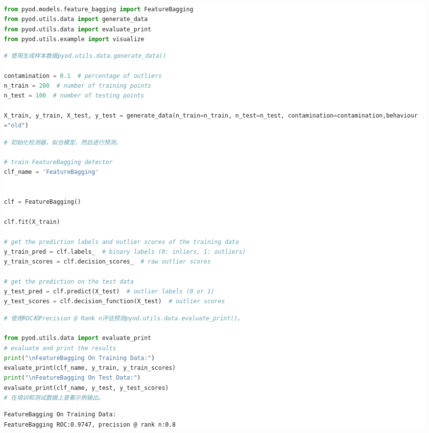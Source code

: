 
```python
from pyod.models.feature_bagging import FeatureBagging
from pyod.utils.data import generate_data
from pyod.utils.data import evaluate_print
from pyod.utils.example import visualize
```


```python
# 使用生成样本数据pyod.utils.data.generate_data()

contamination = 0.1  # percentage of outliers
n_train = 200  # number of training points
n_test = 100  # number of testing points

X_train, y_train, X_test, y_test = generate_data(n_train=n_train, n_test=n_test, contamination=contamination,behaviour="old")
```


```python
# 初始化检测器，拟合模型，然后进行预测。

# train FeatureBagging detector
clf_name = 'FeatureBagging'


clf = FeatureBagging()

clf.fit(X_train)

# get the prediction labels and outlier scores of the training data
y_train_pred = clf.labels_  # binary labels (0: inliers, 1: outliers)
y_train_scores = clf.decision_scores_  # raw outlier scores

# get the prediction on the test data
y_test_pred = clf.predict(X_test)  # outlier labels (0 or 1)
y_test_scores = clf.decision_function(X_test)  # outlier scores
```


```python
# 使用ROC和Precision @ Rank n评估预测pyod.utils.data.evaluate_print()。

from pyod.utils.data import evaluate_print
# evaluate and print the results
print("\nFeatureBagging On Training Data:")
evaluate_print(clf_name, y_train, y_train_scores)
print("\nFeatureBagging On Test Data:")
evaluate_print(clf_name, y_test, y_test_scores)
# 在培训和测试数据上查看示例输出。
```


    FeatureBagging On Training Data:
    FeatureBagging ROC:0.9747, precision @ rank n:0.8
    